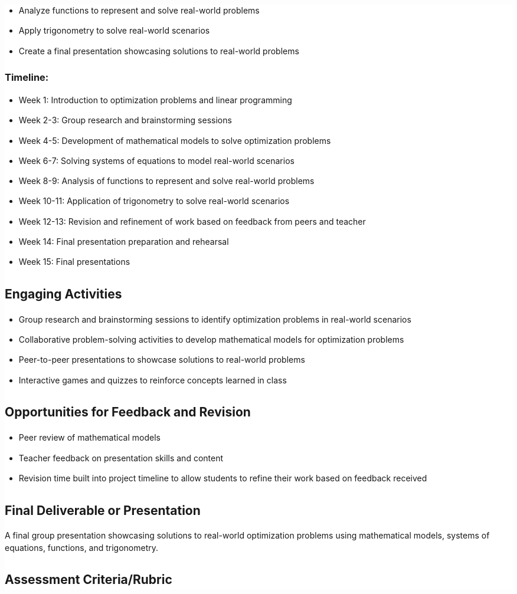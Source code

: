 - Analyze functions to represent and solve real-world problems

- Apply trigonometry to solve real-world scenarios

- Create a final presentation showcasing solutions to real-world problems

### Timeline:

- Week 1: Introduction to optimization problems and linear programming 

- Week 2-3: Group research and brainstorming sessions

- Week 4-5: Development of mathematical models to solve optimization problems

- Week 6-7: Solving systems of equations to model real-world scenarios

- Week 8-9: Analysis of functions to represent and solve real-world problems

- Week 10-11: Application of trigonometry to solve real-world scenarios

- Week 12-13: Revision and refinement of work based on feedback from peers and teacher

- Week 14: Final presentation preparation and rehearsal

- Week 15: Final presentations



## Engaging Activities

- Group research and brainstorming sessions to identify optimization problems in real-world scenarios

- Collaborative problem-solving activities to develop mathematical models for optimization problems

- Peer-to-peer presentations to showcase solutions to real-world problems

- Interactive games and quizzes to reinforce concepts learned in class



## Opportunities for Feedback and Revision

- Peer review of mathematical models

- Teacher feedback on presentation skills and content

- Revision time built into project timeline to allow students to refine their work based on feedback received



## Final Deliverable or Presentation

A final group presentation showcasing solutions to real-world optimization problems using mathematical models, systems of equations, functions, and trigonometry.



## Assessment Criteria/Rubric
